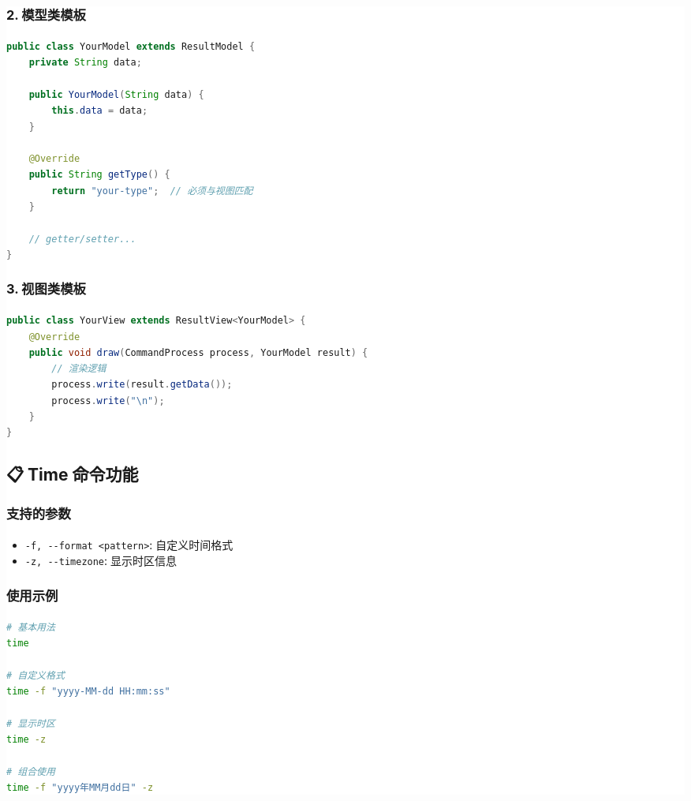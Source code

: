### 2. 模型类模板
```java
public class YourModel extends ResultModel {
    private String data;
    
    public YourModel(String data) {
        this.data = data;
    }
    
    @Override
    public String getType() {
        return "your-type";  // 必须与视图匹配
    }
    
    // getter/setter...
}
```

### 3. 视图类模板
```java
public class YourView extends ResultView<YourModel> {
    @Override
    public void draw(CommandProcess process, YourModel result) {
        // 渲染逻辑
        process.write(result.getData());
        process.write("\n");
    }
}
```

## 📋 Time 命令功能

### 支持的参数
- `-f, --format <pattern>`: 自定义时间格式
- `-z, --timezone`: 显示时区信息

### 使用示例
```bash
# 基本用法
time

# 自定义格式
time -f "yyyy-MM-dd HH:mm:ss"

# 显示时区
time -z

# 组合使用
time -f "yyyy年MM月dd日" -z
```
